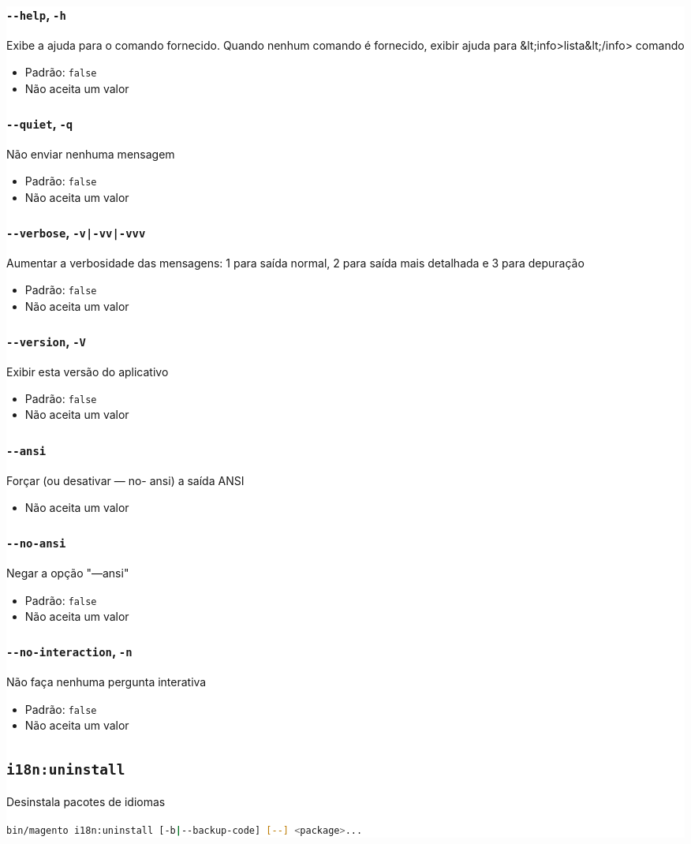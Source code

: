 ### `--help`, `-h`

Exibe a ajuda para o comando fornecido. Quando nenhum comando é fornecido, exibir ajuda para \&lt;info>lista\&lt;/info> comando

- Padrão: `false`
- Não aceita um valor

### `--quiet`, `-q`

Não enviar nenhuma mensagem

- Padrão: `false`
- Não aceita um valor

### `--verbose`, `-v|-vv|-vvv`

Aumentar a verbosidade das mensagens: 1 para saída normal, 2 para saída mais detalhada e 3 para depuração

- Padrão: `false`
- Não aceita um valor

### `--version`, `-V`

Exibir esta versão do aplicativo

- Padrão: `false`
- Não aceita um valor

### `--ansi`

Forçar (ou desativar — no- ansi) a saída ANSI

- Não aceita um valor

### `--no-ansi`

Negar a opção &quot;—ansi&quot;

- Padrão: `false`
- Não aceita um valor

### `--no-interaction`, `-n`

Não faça nenhuma pergunta interativa

- Padrão: `false`
- Não aceita um valor


## `i18n:uninstall`

Desinstala pacotes de idiomas

```bash
bin/magento i18n:uninstall [-b|--backup-code] [--] <package>...
```
